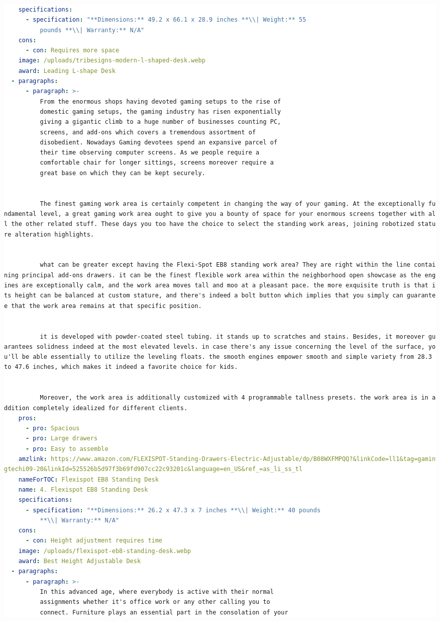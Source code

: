 ```yaml
    specifications:
      - specification: "**Dimensions:** 49.2 x 66.1 x 28.9 inches **\\| Weight:** 55
          pounds **\\| Warranty:** N/A"
    cons:
      - con: Requires more space
    image: /uploads/tribesigns-modern-l-shaped-desk.webp
    award: Leading L-shape Desk
  - paragraphs:
      - paragraph: >-
          From the enormous shops having devoted gaming setups to the rise of
          domestic gaming setups, the gaming industry has risen exponentially
          giving a gigantic climb to a huge number of businesses counting PC,
          screens, and add-ons which covers a tremendous assortment of
          disobedient. Nowadays Gaming devotees spend an expansive parcel of
          their time observing computer screens. As we people require a
          comfortable chair for longer sittings, screens moreover require a
          great base on which they can be kept securely. 


          The finest gaming work area is certainly competent in changing the way of your gaming. At the exceptionally fundamental level, a great gaming work area ought to give you a bounty of space for your enormous screens together with all the other related stuff. These days you too have the choice to select the standing work areas, joining robotized stature alteration highlights.


          what can be greater except having the Flexi-Spot EB8 standing work area? They are right within the line containing principal add-ons drawers. it can be the finest flexible work area within the neighborhood open showcase as the engines are exceptionally calm, and the work area moves tall and moo at a pleasant pace. the more exquisite truth is that its height can be balanced at custom stature, and there's indeed a bolt button which implies that you simply can guarantee that the work area remains at that specific position. 


          it is developed with powder-coated steel tubing. it stands up to scratches and stains. Besides, it moreover guarantees solidness indeed at the most elevated levels. in case there's any issue concerning the level of the surface, you'll be able essentially to utilize the leveling floats. the smooth engines empower smooth and simple variety from 28.3 to 47.6 inches, which makes it indeed a favorite choice for kids. 


          Moreover, the work area is additionally customized with 4 programmable tallness presets. the work area is in addition completely idealized for different clients.
    pros:
      - pro: Spacious
      - pro: Large drawers
      - pro: Easy to assemble
    amzlink: https://www.amazon.com/FLEXISPOT-Standing-Drawers-Electric-Adjustable/dp/B08WXFMPQQ?&linkCode=ll1&tag=gamingtechi09-20&linkId=525526b5d97f3b69fd907cc22c93201c&language=en_US&ref_=as_li_ss_tl
    nameForTOC: Flexispot EB8 Standing Desk
    name: 4. Flexispot EB8 Standing Desk
    specifications:
      - specification: "**Dimensions:** 26.2 x 47.3 x 7 inches **\\| Weight:** 40 pounds
          **\\| Warranty:** N/A"
    cons:
      - con: Height adjustment requires time
    image: /uploads/flexispot-eb8-standing-desk.webp
    award: Best Height Adjustable Desk
  - paragraphs:
      - paragraph: >-
          In this advanced age, where everybody is active with their normal
          assignments whether it's office work or any other calling you to
          connect. Furniture plays an essential part in the consolation of your
```